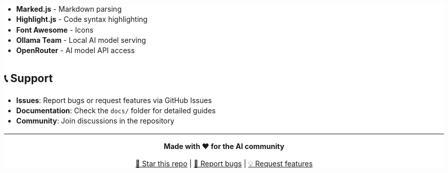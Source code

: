 - **Marked.js** - Markdown parsing
- **Highlight.js** - Code syntax highlighting
- **Font Awesome** - Icons
- **Ollama Team** - Local AI model serving
- **OpenRouter** - AI model API access

## 📞 Support

- **Issues**: Report bugs or request features via GitHub Issues
- **Documentation**: Check the `docs/` folder for detailed guides
- **Community**: Join discussions in the repository

---

<div align="center">

**Made with ❤️ for the AI community**

[🌟 Star this repo](../../stargazers) | [🐛 Report bugs](../../issues) | [💡 Request features](../../issues)

</div>
